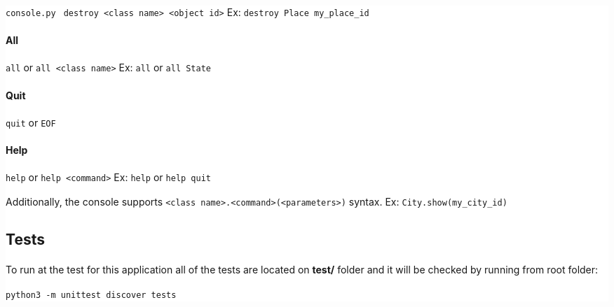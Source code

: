 ```console.py ```
`destroy <class name> <object id>`
Ex:
`destroy Place my_place_id`

#### All
`all` or `all <class name>`
Ex:
`all` or `all State`

#### Quit
`quit` or `EOF`

#### Help
`help` or `help <command>`
Ex:
`help` or `help quit`

Additionally, the console supports `<class name>.<command>(<parameters>)` syntax.
Ex:
`City.show(my_city_id)`

## Tests

To run at the test for this application all of the tests are located
on **test/** folder and it will be checked by running from root folder:

```python3 -m unittest discover tests ```


